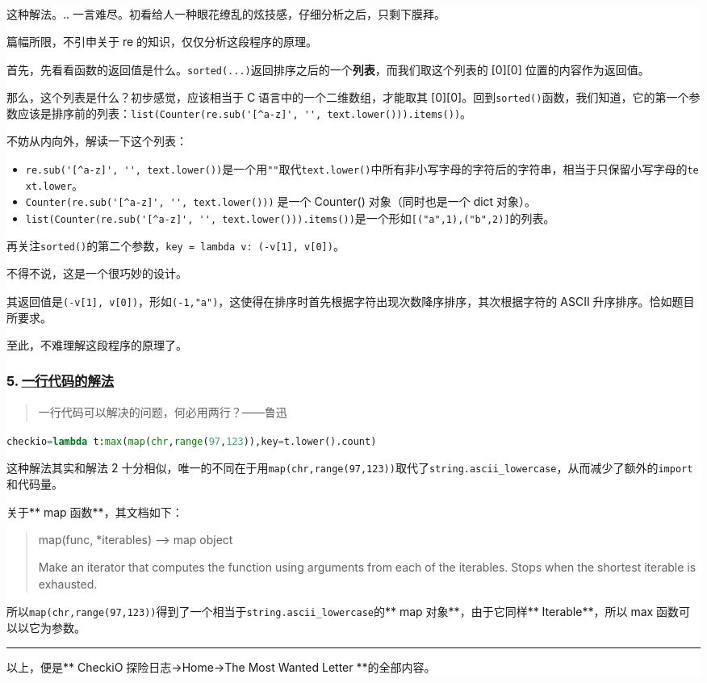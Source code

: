 这种解法。.. 一言难尽。初看给人一种眼花缭乱的炫技感，仔细分析之后，只剩下膜拜。

篇幅所限，不引申关于 re 的知识，仅仅分析这段程序的原理。

首先，先看看函数的返回值是什么。`sorted(...)`返回排序之后的一个**列表**，而我们取这个列表的 [0][0] 位置的内容作为返回值。

那么，这个列表是什么？初步感觉，应该相当于 C 语言中的一个二维数组，才能取其 [0][0]。回到`sorted()`函数，我们知道，它的第一个参数应该是排序前的列表：`list(Counter(re.sub('[^a-z]', '', text.lower())).items())`。

不妨从内向外，解读一下这个列表：

- `re.sub('[^a-z]', '', text.lower())`是一个用`""`取代`text.lower()`中所有非小写字母的字符后的字符串，相当于只保留小写字母的`text.lower`。
- `Counter(re.sub('[^a-z]', '', text.lower()))` 是一个 Counter() 对象（同时也是一个 dict 对象）。
- `list(Counter(re.sub('[^a-z]', '', text.lower())).items())`是一个形如`[("a",1),("b",2)]`的列表。

再关注`sorted()`的第二个参数，`key = lambda v: (-v[1], v[0])`。

不得不说，这是一个很巧妙的设计。

其返回值是`(-v[1], v[0])`，形如`(-1,"a")`，这使得在排序时首先根据字符出现次数降序排序，其次根据字符的 ASCII 升序排序。恰如题目所要求。

至此，不难理解这段程序的原理了。

### 5. [一行代码的解法](https://py.checkio.org/mission/most-wanted-letter/publications/veky/python-3/shortest/?ordering=most_voted&filtering=choice)

> 一行代码可以解决的问题，何必用两行？——鲁迅

```python
checkio=lambda t:max(map(chr,range(97,123)),key=t.lower().count)
```

这种解法其实和解法 2 十分相似，唯一的不同在于用`map(chr,range(97,123))`取代了`string.ascii_lowercase`，从而减少了额外的`import`和代码量。

关于** map 函数**，其文档如下：

> map(func, \*iterables) --> map object
>
> Make an iterator that computes the function using arguments from each of the iterables. Stops when the shortest iterable is exhausted.

所以`map(chr,range(97,123))`得到了一个相当于`string.ascii_lowercase`的** map 对象**，由于它同样** Iterable**，所以 max 函数可以以它为参数。

---

以上，便是** CheckiO 探险日志->Home->The Most Wanted Letter **的全部内容。
